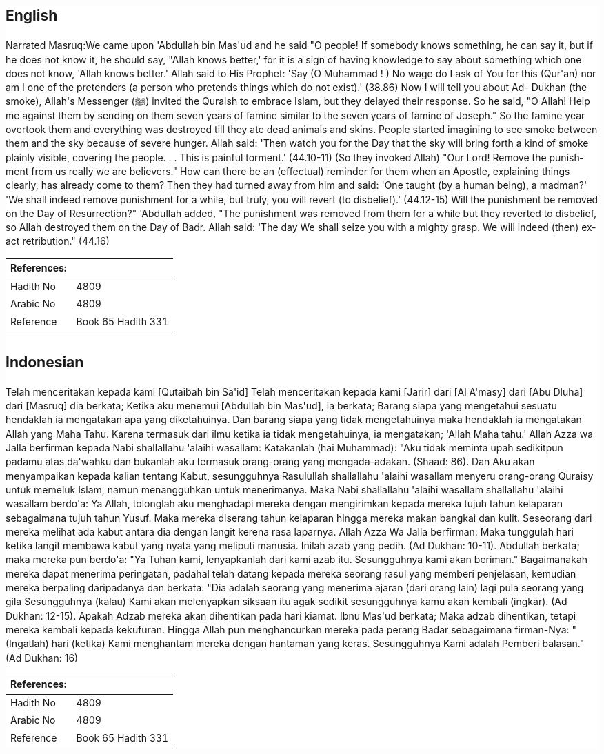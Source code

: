 ## English


<div dir="ltr" lang="en" style={{fontSize:'larger',backgroundColor:'#f8f9fa',padding:20}}>
Narrated Masruq:We came upon 'Abdullah bin Mas'ud and he said "O people! If somebody knows something, he can say it, but if he does not know it, he should say, "Allah knows better,' for it is a sign of having knowledge to say about something which one does not know, 'Allah knows better.' Allah said to His Prophet: 'Say (O Muhammad ! ) No wage do I ask of You for this (Qur'an) nor am I one of the pretenders (a person who pretends things which do not exist).' (38.86) Now I will tell you about Ad- Dukhan (the smoke), Allah's Messenger (ﷺ) invited the Quraish to embrace Islam, but they delayed their response. So he said, "O Allah! Help me against them by sending on them seven years of famine similar to the seven years of famine of Joseph." So the famine year overtook them and everything was destroyed till they ate dead animals and skins. People started imagining to see smoke between them and the sky because of severe hunger. Allah said: 'Then watch you for the Day that the sky will bring forth a kind of smoke plainly visible, covering the people. . . This is painful torment.' (44.10-11) (So they invoked Allah) "Our Lord! Remove the punishment from us really we are believers." How can there be an (effectual) reminder for them when an Apostle, explaining things clearly, has already come to them? Then they had turned away from him and said: 'One taught (by a human being), a madman?' 'We shall indeed remove punishment for a while, but truly, you will revert (to disbelief).' (44.12-15) Will the punishment be removed on the Day of Resurrection?" 'Abdullah added, "The punishment was removed from them for a while but they reverted to disbelief, so Allah destroyed them on the Day of Badr. Allah said: 'The day We shall seize you with a mighty grasp. We will indeed (then) exact retribution." (44.16)
</div>
<div style={{backgroundColor:'#f8f9fa',padding:20, marginBottom: 10}}><table> <thead> <tr> <th>References:</th> <th></th> </tr> </thead> <tbody><tr><td>Hadith No</td><td>4809</td></tr><tr><td>Arabic No</td><td>4809</td></tr><tr><td>Reference</td><td>Book 65 Hadith 331</td></tr></tbody></table></div>

## Indonesian


<div dir="ltr" lang="id" style={{fontSize:'larger',backgroundColor:'#f8f9fa',padding:20}}>
Telah menceritakan kepada kami [Qutaibah bin Sa'id] Telah menceritakan kepada kami [Jarir] dari [Al A'masy] dari [Abu Dluha] dari [Masruq] dia berkata; Ketika aku menemui [Abdullah bin Mas'ud], ia berkata; Barang siapa yang mengetahui sesuatu hendaklah ia mengatakan apa yang diketahuinya. Dan barang siapa yang tidak mengetahuinya maka hendaklah ia mengatakan Allah yang Maha Tahu. Karena termasuk dari ilmu ketika ia tidak mengetahuinya, ia mengatakan; 'Allah Maha tahu.' Allah Azza wa Jalla berfirman kepada Nabi shallallahu 'alaihi wasallam: Katakanlah (hai Muhammad): "Aku tidak meminta upah sedikitpun padamu atas da'wahku dan bukanlah aku termasuk orang-orang yang mengada-adakan. (Shaad: 86). Dan Aku akan menyampaikan kepada kalian tentang Kabut, sesungguhnya Rasulullah shallallahu 'alaihi wasallam menyeru orang-orang Quraisy untuk memeluk Islam, namun menangguhkan untuk menerimanya. Maka Nabi shallallahu 'alaihi wasallam shallallahu 'alaihi wasallam berdo'a: Ya Allah, tolonglah aku menghadapi mereka dengan mengirimkan kepada mereka tujuh tahun kelaparan sebagaimana tujuh tahun Yusuf. Maka mereka diserang tahun kelaparan hingga mereka makan bangkai dan kulit. Seseorang dari mereka melihat ada kabut antara dia dengan langit kerena rasa laparnya. Allah Azza Wa Jalla berfirman: Maka tunggulah hari ketika langit membawa kabut yang nyata yang meliputi manusia. Inilah azab yang pedih. (Ad Dukhan: 10-11). Abdullah berkata; maka mereka pun berdo'a: "Ya Tuhan kami, lenyapkanlah dari kami azab itu. Sesungguhnya kami akan beriman." Bagaimanakah mereka dapat menerima peringatan, padahal telah datang kepada mereka seorang rasul yang memberi penjelasan, kemudian mereka berpaling daripadanya dan berkata: "Dia adalah seorang yang menerima ajaran (dari orang lain) lagi pula seorang yang gila Sesungguhnya (kalau) Kami akan melenyapkan siksaan itu agak sedikit sesungguhnya kamu akan kembali (ingkar). (Ad Dukhan: 12-15). Apakah Adzab mereka akan dihentikan pada hari kiamat. Ibnu Mas'ud berkata; Maka adzab dihentikan, tetapi mereka kembali kepada kekufuran. Hingga Allah pun menghancurkan mereka pada perang Badar sebagaimana firman-Nya: "(Ingatlah) hari (ketika) Kami menghantam mereka dengan hantaman yang keras. Sesungguhnya Kami adalah Pemberi balasan." (Ad Dukhan: 16)
</div>
<div style={{backgroundColor:'#f8f9fa',padding:20, marginBottom: 10}}><table> <thead> <tr> <th>References:</th> <th></th> </tr> </thead> <tbody><tr><td>Hadith No</td><td>4809</td></tr><tr><td>Arabic No</td><td>4809</td></tr><tr><td>Reference</td><td>Book 65 Hadith 331</td></tr></tbody></table></div>

